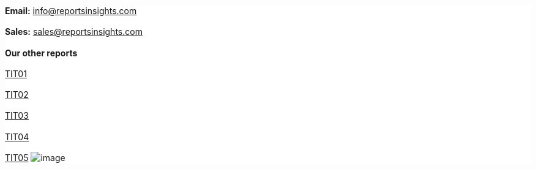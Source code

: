 <p class=""""><b>Email:</b> <a href=mailto:info@reportsinsights.com>info@reportsinsights.com</a></p>
<p class=""""><b>Sales:</b> <a href=mailto:sales@reportsinsights.com>sales@reportsinsights.com</a></p>

<strong>Our other reports</strong>

<a href=LIN01>TIT01</a>

<a href=LIN02>TIT02</a>

<a href=LIN03>TIT03</a>

<a href=LIN04>TIT04</a>

<a href=LIN05>TIT05</a>
![image](https://github.com/user-attachments/assets/28d453de-93fd-4679-8379-e139c8134c4f)
